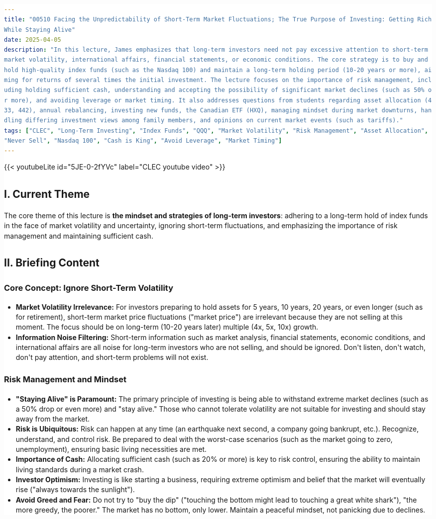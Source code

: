 ```yaml
---
title: "00510 Facing the Unpredictability of Short-Term Market Fluctuations; The True Purpose of Investing: Getting Rich While Staying Alive"
date: 2025-04-05
description: "In this lecture, James emphasizes that long-term investors need not pay excessive attention to short-term market volatility, international affairs, financial statements, or economic conditions. The core strategy is to buy and hold high-quality index funds (such as the Nasdaq 100) and maintain a long-term holding period (10-20 years or more), aiming for returns of several times the initial investment. The lecture focuses on the importance of risk management, including holding sufficient cash, understanding and accepting the possibility of significant market declines (such as 50% or more), and avoiding leverage or market timing. It also addresses questions from students regarding asset allocation (433, 442), annual rebalancing, investing new funds, the Canadian ETF (HXQ), managing mindset during market downturns, handling differing investment views among family members, and opinions on current market events (such as tariffs)."
tags: ["CLEC", "Long-Term Investing", "Index Funds", "QQQ", "Market Volatility", "Risk Management", "Asset Allocation", "Never Sell", "Nasdaq 100", "Cash is King", "Avoid Leverage", "Market Timing"]
---
```


{{< youtubeLite id="5JE-0-2fYVc" label="CLEC youtube video" >}}

## I. Current Theme
The core theme of this lecture is **the mindset and strategies of long-term investors**: adhering to a long-term hold of index funds in the face of market volatility and uncertainty, ignoring short-term fluctuations, and emphasizing the importance of risk management and maintaining sufficient cash.

## II. Briefing Content
### Core Concept: Ignore Short-Term Volatility
- **Market Volatility Irrelevance:** For investors preparing to hold assets for 5 years, 10 years, 20 years, or even longer (such as for retirement), short-term market price fluctuations ("market price") are irrelevant because they are not selling at this moment. The focus should be on long-term (10-20 years later) multiple (4x, 5x, 10x) growth.
- **Information Noise Filtering:** Short-term information such as market analysis, financial statements, economic conditions, and international affairs are all noise for long-term investors who are not selling, and should be ignored. Don't listen, don't watch, don't pay attention, and short-term problems will not exist.

### Risk Management and Mindset
- **"Staying Alive" is Paramount:** The primary principle of investing is being able to withstand extreme market declines (such as a 50% drop or even more) and "stay alive." Those who cannot tolerate volatility are not suitable for investing and should stay away from the market.
- **Risk is Ubiquitous:** Risk can happen at any time (an earthquake next second, a company going bankrupt, etc.). Recognize, understand, and control risk. Be prepared to deal with the worst-case scenarios (such as the market going to zero, unemployment), ensuring basic living necessities are met.
- **Importance of Cash:** Allocating sufficient cash (such as 20% or more) is key to risk control, ensuring the ability to maintain living standards during a market crash.
- **Investor Optimism:** Investing is like starting a business, requiring extreme optimism and belief that the market will eventually rise ("always towards the sunlight").
- **Avoid Greed and Fear:** Do not try to "buy the dip" ("touching the bottom might lead to touching a great white shark"), "the more greedy, the poorer." The market has no bottom, only lower. Maintain a peaceful mindset, not panicking due to declines.

